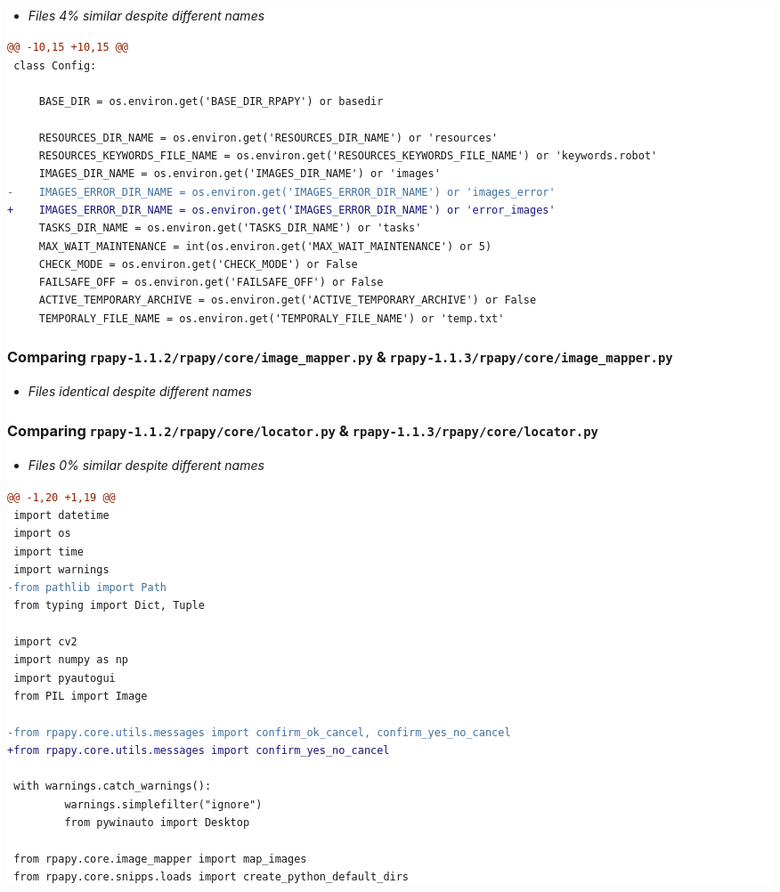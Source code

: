  * *Files 4% similar despite different names*

```diff
@@ -10,15 +10,15 @@
 class Config:
 
     BASE_DIR = os.environ.get('BASE_DIR_RPAPY') or basedir
 
     RESOURCES_DIR_NAME = os.environ.get('RESOURCES_DIR_NAME') or 'resources'
     RESOURCES_KEYWORDS_FILE_NAME = os.environ.get('RESOURCES_KEYWORDS_FILE_NAME') or 'keywords.robot'
     IMAGES_DIR_NAME = os.environ.get('IMAGES_DIR_NAME') or 'images'
-    IMAGES_ERROR_DIR_NAME = os.environ.get('IMAGES_ERROR_DIR_NAME') or 'images_error'
+    IMAGES_ERROR_DIR_NAME = os.environ.get('IMAGES_ERROR_DIR_NAME') or 'error_images'
     TASKS_DIR_NAME = os.environ.get('TASKS_DIR_NAME') or 'tasks'
     MAX_WAIT_MAINTENANCE = int(os.environ.get('MAX_WAIT_MAINTENANCE') or 5)
     CHECK_MODE = os.environ.get('CHECK_MODE') or False
     FAILSAFE_OFF = os.environ.get('FAILSAFE_OFF') or False
     ACTIVE_TEMPORARY_ARCHIVE = os.environ.get('ACTIVE_TEMPORARY_ARCHIVE') or False
     TEMPORALY_FILE_NAME = os.environ.get('TEMPORALY_FILE_NAME') or 'temp.txt'
```

### Comparing `rpapy-1.1.2/rpapy/core/image_mapper.py` & `rpapy-1.1.3/rpapy/core/image_mapper.py`

 * *Files identical despite different names*

### Comparing `rpapy-1.1.2/rpapy/core/locator.py` & `rpapy-1.1.3/rpapy/core/locator.py`

 * *Files 0% similar despite different names*

```diff
@@ -1,20 +1,19 @@
 import datetime
 import os
 import time
 import warnings
-from pathlib import Path
 from typing import Dict, Tuple
 
 import cv2
 import numpy as np
 import pyautogui
 from PIL import Image
 
-from rpapy.core.utils.messages import confirm_ok_cancel, confirm_yes_no_cancel
+from rpapy.core.utils.messages import confirm_yes_no_cancel
 
 with warnings.catch_warnings():
         warnings.simplefilter("ignore")
         from pywinauto import Desktop
 
 from rpapy.core.image_mapper import map_images
 from rpapy.core.snipps.loads import create_python_default_dirs
```
